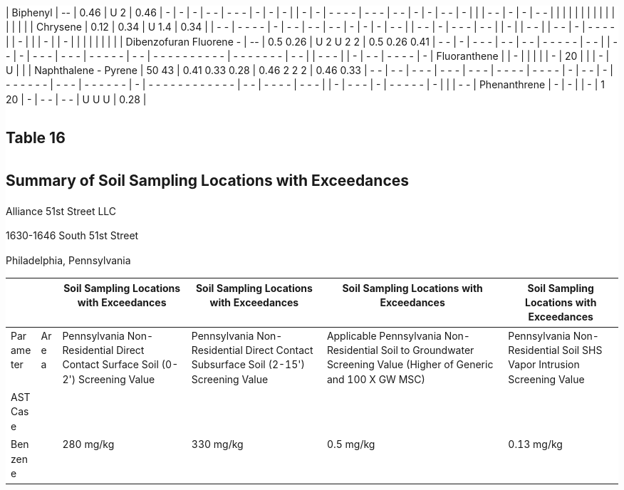 | Biphenyl                                                                                    | --                                            | 0.46                         | U 2        | 0.46          | -                       | -     | -       | - -                                                   | - - -     | -         | -         | -                      |            | -         | -           | - - - -                                | - - -       | - -                                                                                                                | -                       | -             | - -      | -       |                                                        |       | - -   | -   | -         | - -     |              |     |     |              |    |    |    |    |      |    |     |                   |       |      |
| Chrysene                                                                                    | 0.12                                          | 0.34                         | U 1.4      | 0.34          |                         | - -   | - - - - | -                                                     | - -       | - -       | - -       | -                      | -          | -         | - -         |                                        | - -         | -                                                                                                                  | - - -                   | - -           |          | -       |                                                        | - -   |       | - - | -         | - - - - |              | -   |     |              | -  |    | -  |    |      |    |     |                   |       |      |
| Dibenzofuran Fluorene -                                                                     | --                                            | 0.5 0.26                     | U 2 U 2 2  | 0.5 0.26 0.41 | - -                     | -     | - - -   | - -                                                   | - -       | - - - - - | - -       |                        | - -        | -         | - - -       | - - -                                  | - - - - -   | - -                                                                                                                | - - - - - - - - - -     | - - - - - - - | - -      |         | - - -                                                  |       | -     | - - | - - - -   | -       | Fluoranthene |     | -   |              |    |    |    | -  | 20   |    |     | -                 | U     |      |
| Naphthalene - Pyrene                                                                        | 50 43                                         | 0.41 0.33 0.28               | 0.46 2 2 2 | 0.46 0.33     | - -                     | - -   | - - -   | - - -                                                 | - - -     | - - - -   | - - - -   | -                      | - -        | -         | - - - - - - | - - -                                  | - - - - - - | -                                                                                                                  | - - - - - - - - - - - - | - -           | - - - -  | - - -   |                                                        | -     | - - - | -   | - - - - - | -       |              |     | - - | Phenanthrene | -  | -  |    | -  | 1 20 | -  | - - | - -               | U U U | 0.28 |

## Table 16

## Summary of Soil Sampling Locations with Exceedances

Alliance 51st Street LLC

1630-1646 South 51st Street

Philadelphia, Pennsylvania

|             |                                                 | Soil Sampling Locations with Exceedances                                         | Soil Sampling Locations with Exceedances                                            | Soil Sampling Locations with Exceedances                                                                          | Soil Sampling Locations with Exceedances                              |
|-------------|-------------------------------------------------|----------------------------------------------------------------------------------|-------------------------------------------------------------------------------------|-------------------------------------------------------------------------------------------------------------------|-----------------------------------------------------------------------|
| Parameter   | Area                                            | Pennsylvania Non-Residential Direct Contact Surface Soil (0- 2') Screening Value | Pennsylvania Non-Residential Direct Contact Subsurface Soil (2-15') Screening Value | Applicable Pennsylvania Non- Residential Soil to Groundwater Screening Value (Higher of Generic and 100 X GW MSC) | Pennsylvania Non-Residential Soil SHS Vapor Intrusion Screening Value |
| AST Case    |                                                 |                                                                                  |                                                                                     |                                                                                                                   |                                                                       |
| Benzene     |                                                 | 280 mg/kg                                                                        | 330 mg/kg                                                                           | 0.5 mg/kg                                                                                                         | 0.13 mg/kg                                                            |